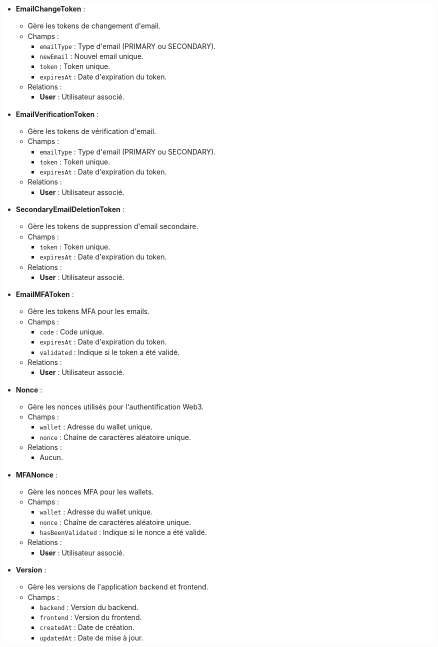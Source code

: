 - **EmailChangeToken** :
  - Gère les tokens de changement d'email.
  - Champs :
    - `emailType` : Type d'email (PRIMARY ou SECONDARY).
    - `newEmail` : Nouvel email unique.
    - `token` : Token unique.
    - `expiresAt` : Date d'expiration du token.
  - Relations :
    - **User** : Utilisateur associé.

- **EmailVerificationToken** :
  - Gère les tokens de vérification d'email.
  - Champs :
    - `emailType` : Type d'email (PRIMARY ou SECONDARY).
    - `token` : Token unique.
    - `expiresAt` : Date d'expiration du token.
  - Relations :
    - **User** : Utilisateur associé.

- **SecondaryEmailDeletionToken** :
  - Gère les tokens de suppression d'email secondaire.
  - Champs :
    - `token` : Token unique.
    - `expiresAt` : Date d'expiration du token.
  - Relations :
    - **User** : Utilisateur associé.

- **EmailMFAToken** :
  - Gère les tokens MFA pour les emails.
  - Champs :
    - `code` : Code unique.
    - `expiresAt` : Date d'expiration du token.
    - `validated` : Indique si le token a été validé.
  - Relations :
    - **User** : Utilisateur associé.

- **Nonce** :
  - Gère les nonces utilisés pour l'authentification Web3.
  - Champs :
    - `wallet` : Adresse du wallet unique.
    - `nonce` : Chaîne de caractères aléatoire unique.
  - Relations :
    - Aucun.

- **MFANonce** :
  - Gère les nonces MFA pour les wallets.
  - Champs :
    - `wallet` : Adresse du wallet unique.
    - `nonce` : Chaîne de caractères aléatoire unique.
    - `hasBeenValidated` : Indique si le nonce a été validé.
  - Relations :
    - **User** : Utilisateur associé.

- **Version** :
  - Gère les versions de l'application backend et frontend.
  - Champs :
    - `backend` : Version du backend.
    - `frontend` : Version du frontend.
    - `createdAt` : Date de création.
    - `updatedAt` : Date de mise à jour.
